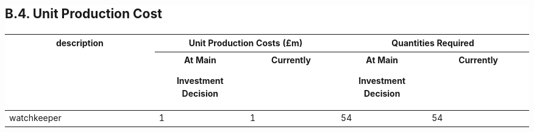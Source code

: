 ## B.4. Unit Production Cost

<table>
<colgroup>
<col Style="Width: 28%" />
<col Style="Width: 17%" />
<col Style="Width: 17%" />
<col Style="Width: 17%" />
<col Style="Width: 19%" />
</Colgroup>
<thead>
<tr>
<th Rowspan="2">description</Th>
<th Colspan="2">
Unit Production Costs (£m)
</Th>
<th Colspan="2">
Quantities Required
</Th>
</Tr>
<tr>
<th>
At Main

Investment Decision</Th>
<th>
Currently
</Th>
<th>
At Main

Investment Decision</Th>
<th>
Currently
</Th>
</Tr>
</Thead>
<tbody>
<tr>
<td>watchkeeper</Td>
<td>
1
</Td>
<td>
1
</Td>
<td>
54
</Td>
<td>
54
</Td>
</Tr>
</Tbody>
</Table>
